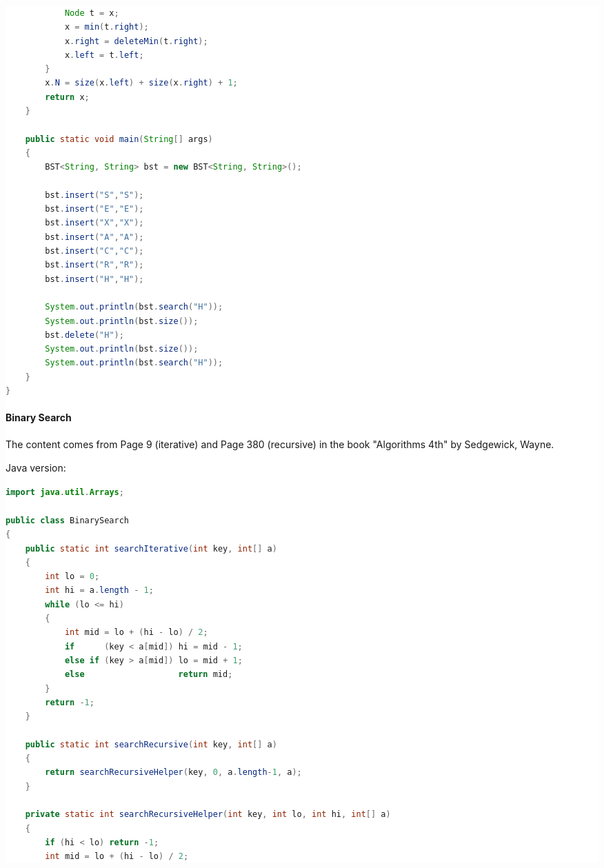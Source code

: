 ~~~java
            Node t = x;
            x = min(t.right);
            x.right = deleteMin(t.right);
            x.left = t.left;
        }
        x.N = size(x.left) + size(x.right) + 1;
        return x;
    }

    public static void main(String[] args)
    {
        BST<String, String> bst = new BST<String, String>();

        bst.insert("S","S");
        bst.insert("E","E");
        bst.insert("X","X");
        bst.insert("A","A");
        bst.insert("C","C");
        bst.insert("R","R");
        bst.insert("H","H");

        System.out.println(bst.search("H"));
        System.out.println(bst.size());
        bst.delete("H");
        System.out.println(bst.size());
        System.out.println(bst.search("H"));
    }
}
~~~

#### <a name="bs"></a>Binary Search

The content comes from Page 9 (iterative) and Page 380 (recursive) in
the  book "Algorithms 4th" by Sedgewick, Wayne.  

Java version:

~~~java
import java.util.Arrays;

public class BinarySearch
{
    public static int searchIterative(int key, int[] a)
    {
        int lo = 0;
        int hi = a.length - 1;
        while (lo <= hi)
        {
            int mid = lo + (hi - lo) / 2;
            if      (key < a[mid]) hi = mid - 1;
            else if (key > a[mid]) lo = mid + 1;
            else                   return mid;
        }
        return -1;
    }

    public static int searchRecursive(int key, int[] a)
    {
        return searchRecursiveHelper(key, 0, a.length-1, a);
    }

    private static int searchRecursiveHelper(int key, int lo, int hi, int[] a)
    {
        if (hi < lo) return -1;
        int mid = lo + (hi - lo) / 2;
~~~